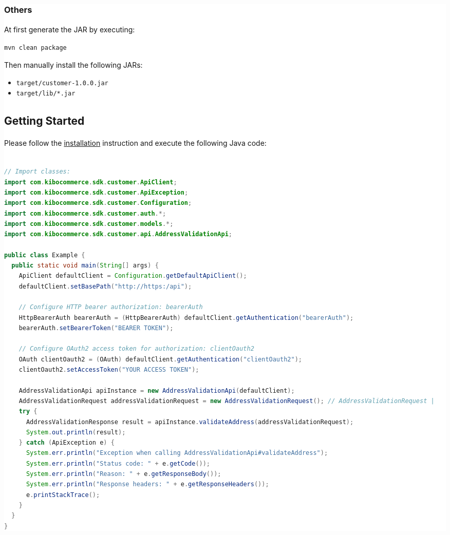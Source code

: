 ### Others

At first generate the JAR by executing:

```shell
mvn clean package
```

Then manually install the following JARs:

* `target/customer-1.0.0.jar`
* `target/lib/*.jar`

## Getting Started

Please follow the [installation](#installation) instruction and execute the following Java code:

```java

// Import classes:
import com.kibocommerce.sdk.customer.ApiClient;
import com.kibocommerce.sdk.customer.ApiException;
import com.kibocommerce.sdk.customer.Configuration;
import com.kibocommerce.sdk.customer.auth.*;
import com.kibocommerce.sdk.customer.models.*;
import com.kibocommerce.sdk.customer.api.AddressValidationApi;

public class Example {
  public static void main(String[] args) {
    ApiClient defaultClient = Configuration.getDefaultApiClient();
    defaultClient.setBasePath("http://https:/api");
    
    // Configure HTTP bearer authorization: bearerAuth
    HttpBearerAuth bearerAuth = (HttpBearerAuth) defaultClient.getAuthentication("bearerAuth");
    bearerAuth.setBearerToken("BEARER TOKEN");

    // Configure OAuth2 access token for authorization: clientOauth2
    OAuth clientOauth2 = (OAuth) defaultClient.getAuthentication("clientOauth2");
    clientOauth2.setAccessToken("YOUR ACCESS TOKEN");

    AddressValidationApi apiInstance = new AddressValidationApi(defaultClient);
    AddressValidationRequest addressValidationRequest = new AddressValidationRequest(); // AddressValidationRequest | 
    try {
      AddressValidationResponse result = apiInstance.validateAddress(addressValidationRequest);
      System.out.println(result);
    } catch (ApiException e) {
      System.err.println("Exception when calling AddressValidationApi#validateAddress");
      System.err.println("Status code: " + e.getCode());
      System.err.println("Reason: " + e.getResponseBody());
      System.err.println("Response headers: " + e.getResponseHeaders());
      e.printStackTrace();
    }
  }
}

```
